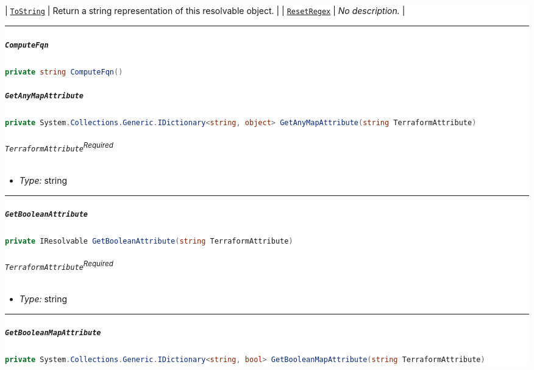 | <code><a href="#rhizo-co-terraform-provider-oci.dataOciCoreImages.DataOciCoreImagesFilterOutputReference.toString">ToString</a></code> | Return a string representation of this resolvable object. |
| <code><a href="#rhizo-co-terraform-provider-oci.dataOciCoreImages.DataOciCoreImagesFilterOutputReference.resetRegex">ResetRegex</a></code> | *No description.* |

---

##### `ComputeFqn` <a name="ComputeFqn" id="rhizo-co-terraform-provider-oci.dataOciCoreImages.DataOciCoreImagesFilterOutputReference.computeFqn"></a>

```csharp
private string ComputeFqn()
```

##### `GetAnyMapAttribute` <a name="GetAnyMapAttribute" id="rhizo-co-terraform-provider-oci.dataOciCoreImages.DataOciCoreImagesFilterOutputReference.getAnyMapAttribute"></a>

```csharp
private System.Collections.Generic.IDictionary<string, object> GetAnyMapAttribute(string TerraformAttribute)
```

###### `TerraformAttribute`<sup>Required</sup> <a name="TerraformAttribute" id="rhizo-co-terraform-provider-oci.dataOciCoreImages.DataOciCoreImagesFilterOutputReference.getAnyMapAttribute.parameter.terraformAttribute"></a>

- *Type:* string

---

##### `GetBooleanAttribute` <a name="GetBooleanAttribute" id="rhizo-co-terraform-provider-oci.dataOciCoreImages.DataOciCoreImagesFilterOutputReference.getBooleanAttribute"></a>

```csharp
private IResolvable GetBooleanAttribute(string TerraformAttribute)
```

###### `TerraformAttribute`<sup>Required</sup> <a name="TerraformAttribute" id="rhizo-co-terraform-provider-oci.dataOciCoreImages.DataOciCoreImagesFilterOutputReference.getBooleanAttribute.parameter.terraformAttribute"></a>

- *Type:* string

---

##### `GetBooleanMapAttribute` <a name="GetBooleanMapAttribute" id="rhizo-co-terraform-provider-oci.dataOciCoreImages.DataOciCoreImagesFilterOutputReference.getBooleanMapAttribute"></a>

```csharp
private System.Collections.Generic.IDictionary<string, bool> GetBooleanMapAttribute(string TerraformAttribute)
```
